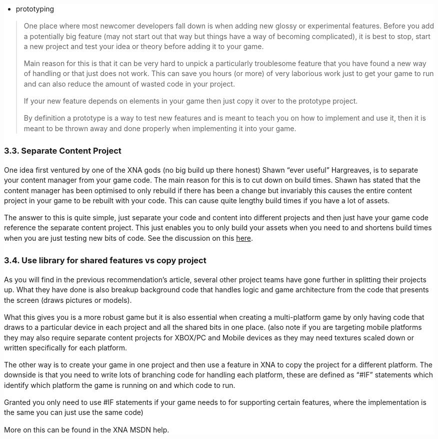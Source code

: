 - prototyping 

> One place where most newcomer developers fall down is when adding new glossy or experimental features. Before you add a potentially big feature (may not start out that way but things have a way of becoming complicated), it is best to stop, start a new project and test your idea or theory before adding it to your game.
> 
> Main reason for this is that it can be very hard to unpick a particularly troublesome feature that you have found a new way of handling or that just does not work. This can save you hours (or more) of very laborious work just to get your game to run and can also reduce the amount of wasted code in your project.
> 
> If your new feature depends on elements in your game then just copy it over to the prototype project.
> 
> By definition a prototype is a way to test new features and is meant to teach you on how to implement and use it, then it is meant to be thrown away and done properly when implementing it into your game.

### 3.3. Separate Content Project

One idea first ventured by one of the XNA gods (no big build up there honest) Shawn “ever useful” Hargreaves, is to separate your content manager from your game code. The main reason for this is to cut down on build times. Shawn has stated that the content manager has been optimised to only rebuild if there has been a change but invariably this causes the entire content project in your game to be rebuilt with your code. This can cause quite lengthy build times if you have a lot of assets.

The answer to this is quite simple, just separate your code and content into different projects and then just have your game code reference the separate content project. This just enables you to only build your assets when you need to and shortens build times when you are just testing new bits of code. See the discussion on this [here](http://blogs.msdn.com/shawnhar/archive/2009/08/14/why-does-my-content-rebuild-every-time).

### 3.4. Use library for shared features vs copy project

As you will find in the previous recommendation’s article, several other project teams have gone further in splitting their projects up. What they have done is also breakup background code that handles logic and game architecture from the code that presents the screen (draws pictures or models).

What this gives you is a more robust game but it is also essential when creating a multi-platform game by only having code that draws to a particular device in each project and all the shared bits in one place. (also note if you are targeting mobile platforms they may also require separate content projects for XBOX/PC and Mobile devices as they may need textures scaled down or written specifically for each platform.

The other way is to create your game in one project and then use a feature in XNA to copy the project for a different platform. The downside is that you need to write lots of branching code for handling each platform, these are defined as “#IF” statements which identify which platform the game is running on and which code to run.

Granted you only need to use #IF statements if your game needs to for supporting certain features, where the implementation is the same you can just use the same code)

More on this can be found in the XNA MSDN help.

